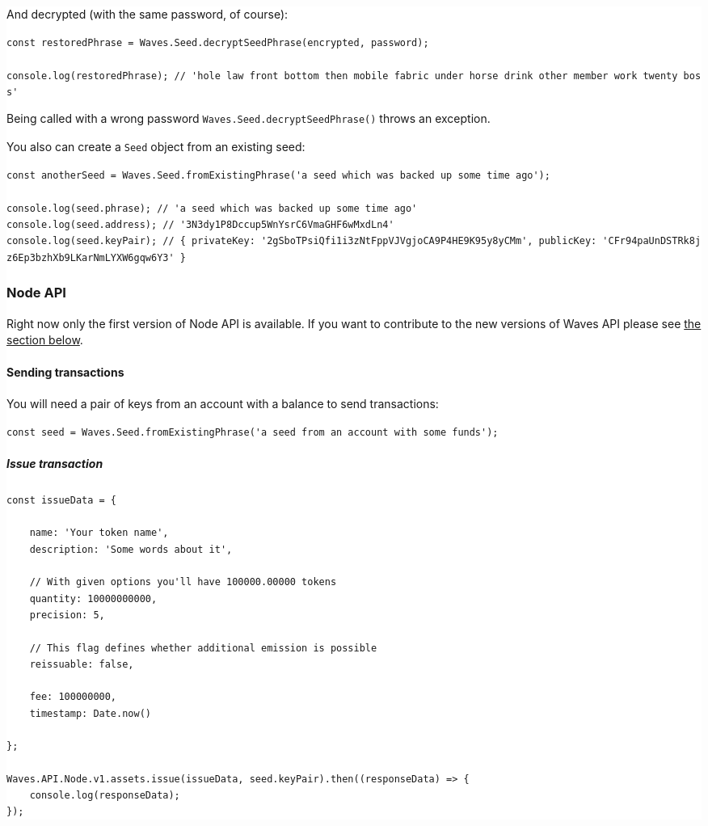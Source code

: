 And decrypted (with the same password, of course):

```
const restoredPhrase = Waves.Seed.decryptSeedPhrase(encrypted, password);

console.log(restoredPhrase); // 'hole law front bottom then mobile fabric under horse drink other member work twenty boss'
```

Being called with a wrong password `Waves.Seed.decryptSeedPhrase()` throws an exception.

You also can create a `Seed` object from an existing seed:

```
const anotherSeed = Waves.Seed.fromExistingPhrase('a seed which was backed up some time ago');

console.log(seed.phrase); // 'a seed which was backed up some time ago'
console.log(seed.address); // '3N3dy1P8Dccup5WnYsrC6VmaGHF6wMxdLn4'
console.log(seed.keyPair); // { privateKey: '2gSboTPsiQfi1i3zNtFppVJVgjoCA9P4HE9K95y8yCMm', publicKey: 'CFr94paUnDSTRk8jz6Ep3bzhXb9LKarNmLYXW6gqw6Y3' }
```

### Node API

Right now only the first version of Node API is available. If you want to contribute to the new versions of Waves API please see [the section below](#see-also).

#### Sending transactions

You will need a pair of keys from an account with a balance to send transactions:

```
const seed = Waves.Seed.fromExistingPhrase('a seed from an account with some funds');
```

##### Issue transaction

```
const issueData = {

    name: 'Your token name',
    description: 'Some words about it',

    // With given options you'll have 100000.00000 tokens
    quantity: 10000000000,
    precision: 5,

    // This flag defines whether additional emission is possible
    reissuable: false,

    fee: 100000000,
    timestamp: Date.now()

};

Waves.API.Node.v1.assets.issue(issueData, seed.keyPair).then((responseData) => {
    console.log(responseData);
});
```
